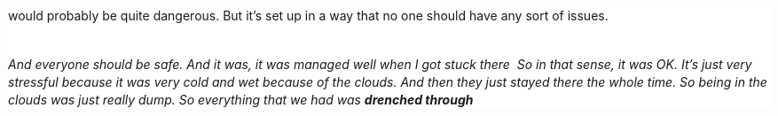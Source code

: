 would probably be quite dangerous. But it’s set up in a way that no one should have any sort of issues.</em><br style="box-sizing: border-box;"/></p><p style="white-space: normal;margin: 0px;padding: 0px;box-sizing: border-box;"><br style="box-sizing: border-box;"/></p><p style="white-space: normal;margin: 0px;padding: 0px;box-sizing: border-box;"><em style="box-sizing: border-box;">And everyone should be safe. And it was, it was managed well when I got stuck there  So in that sense, it was OK. It’s just very stressful because it was very cold and wet because of the clouds. And then they just stayed there the whole time. So being in the clouds was just really dump. So everything that we had was </em><strong style="box-sizing: border-box;"><em style="box-sizing: border-box;">drenched through